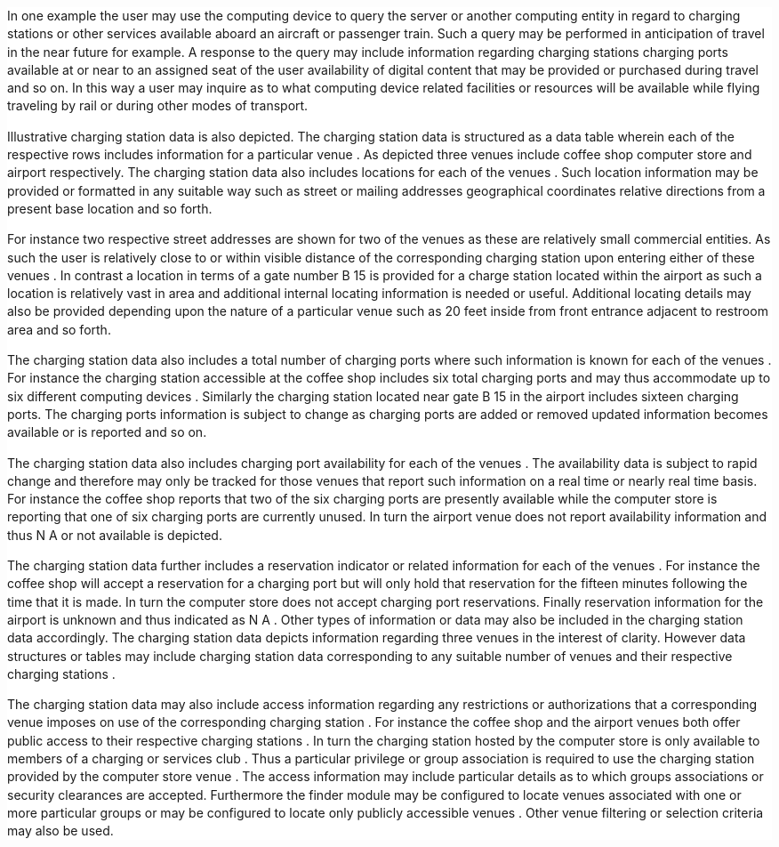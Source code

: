 In one example the user may use the computing device to query the server or another computing entity in regard to charging stations or other services available aboard an aircraft or passenger train. Such a query may be performed in anticipation of travel in the near future for example. A response to the query may include information regarding charging stations charging ports available at or near to an assigned seat of the user availability of digital content that may be provided or purchased during travel and so on. In this way a user may inquire as to what computing device related facilities or resources will be available while flying traveling by rail or during other modes of transport.

Illustrative charging station data is also depicted. The charging station data is structured as a data table wherein each of the respective rows includes information for a particular venue . As depicted three venues include coffee shop computer store and airport respectively. The charging station data also includes locations for each of the venues . Such location information may be provided or formatted in any suitable way such as street or mailing addresses geographical coordinates relative directions from a present base location and so forth.

For instance two respective street addresses are shown for two of the venues as these are relatively small commercial entities. As such the user is relatively close to or within visible distance of the corresponding charging station upon entering either of these venues . In contrast a location in terms of a gate number B 15 is provided for a charge station located within the airport as such a location is relatively vast in area and additional internal locating information is needed or useful. Additional locating details may also be provided depending upon the nature of a particular venue such as 20 feet inside from front entrance adjacent to restroom area and so forth.

The charging station data also includes a total number of charging ports where such information is known for each of the venues . For instance the charging station accessible at the coffee shop includes six total charging ports and may thus accommodate up to six different computing devices . Similarly the charging station located near gate B 15 in the airport includes sixteen charging ports. The charging ports information is subject to change as charging ports are added or removed updated information becomes available or is reported and so on.

The charging station data also includes charging port availability for each of the venues . The availability data is subject to rapid change and therefore may only be tracked for those venues that report such information on a real time or nearly real time basis. For instance the coffee shop reports that two of the six charging ports are presently available while the computer store is reporting that one of six charging ports are currently unused. In turn the airport venue does not report availability information and thus N A or not available is depicted.

The charging station data further includes a reservation indicator or related information for each of the venues . For instance the coffee shop will accept a reservation for a charging port but will only hold that reservation for the fifteen minutes following the time that it is made. In turn the computer store does not accept charging port reservations. Finally reservation information for the airport is unknown and thus indicated as N A . Other types of information or data may also be included in the charging station data accordingly. The charging station data depicts information regarding three venues in the interest of clarity. However data structures or tables may include charging station data corresponding to any suitable number of venues and their respective charging stations .

The charging station data may also include access information regarding any restrictions or authorizations that a corresponding venue imposes on use of the corresponding charging station . For instance the coffee shop and the airport venues both offer public access to their respective charging stations . In turn the charging station hosted by the computer store is only available to members of a charging or services club . Thus a particular privilege or group association is required to use the charging station provided by the computer store venue . The access information may include particular details as to which groups associations or security clearances are accepted. Furthermore the finder module may be configured to locate venues associated with one or more particular groups or may be configured to locate only publicly accessible venues . Other venue filtering or selection criteria may also be used.
